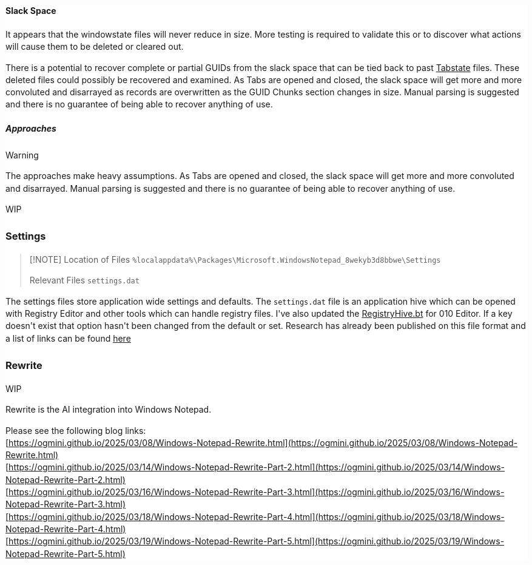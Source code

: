 #### Slack Space

It appears that the windowstate files will never reduce in size. More testing is required to validate this or to discover what actions will cause them to be deleted or cleared out.

There is a potential to recover complete or partial GUIDs from the slack space that can be tied back to past [Tabstate](#tabstate) files. These deleted files could possibly be recovered and examined. As Tabs are opened and closed, the slack space will get more and more convoluted and disarrayed as records are overwritten as the GUID Chunks section changes in size. Manual parsing is suggested and there is no guarantee of being able to recover anything of use.

##### Approaches

> [!WARNING]  
> The approaches make heavy assumptions. As Tabs are opened and closed, the slack space will get more and more convoluted and disarrayed. Manual parsing is suggested and there is no guarantee of being able to recover anything of use.

WIP

### Settings
>
> [!NOTE]
> Location of Files
> `%localappdata%\Packages\Microsoft.WindowsNotepad_8wekyb3d8bbwe\Settings`
>
> Relevant Files
> `settings.dat`

The settings files store application wide settings and defaults. The `settings.dat` file is an application hive which can be opened with Registry Editor and other tools which can handle registry files. I've also updated the [RegistryHive.bt](https://www.sweetscape.com/010editor/repository/templates/file_info.php?file=RegistryHive.bt&type=0&sort=) for 010 Editor. If a key doesn't exist that option hasn't been changed from the default or set. Research has already been published on this file format and a list of links can be found [here](#useful-links--information)

### Rewrite

WIP

Rewrite is the AI integration into Windows Notepad.

Please see the following blog links:  
[https://ogmini.github.io/2025/03/08/Windows-Notepad-Rewrite.html](https://ogmini.github.io/2025/03/08/Windows-Notepad-Rewrite.html)  
[https://ogmini.github.io/2025/03/14/Windows-Notepad-Rewrite-Part-2.html](https://ogmini.github.io/2025/03/14/Windows-Notepad-Rewrite-Part-2.html)  
[https://ogmini.github.io/2025/03/16/Windows-Notepad-Rewrite-Part-3.html](https://ogmini.github.io/2025/03/16/Windows-Notepad-Rewrite-Part-3.html)  
[https://ogmini.github.io/2025/03/18/Windows-Notepad-Rewrite-Part-4.html](https://ogmini.github.io/2025/03/18/Windows-Notepad-Rewrite-Part-4.html)  
[https://ogmini.github.io/2025/03/19/Windows-Notepad-Rewrite-Part-5.html](https://ogmini.github.io/2025/03/19/Windows-Notepad-Rewrite-Part-5.html)  
